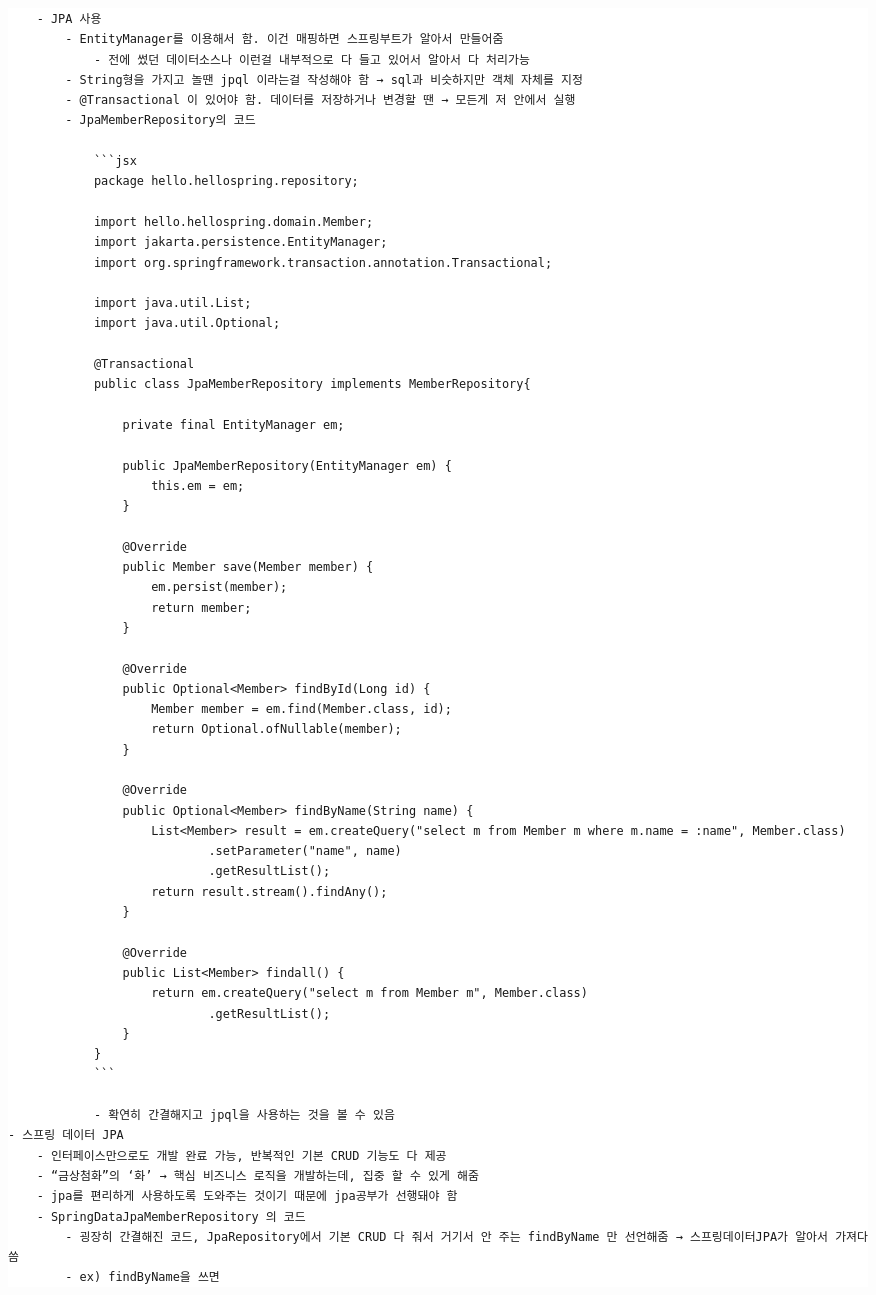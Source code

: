         - JPA 사용
            - EntityManager를 이용해서 함. 이건 매핑하면 스프링부트가 알아서 만들어줌
                - 전에 썼던 데이터소스나 이런걸 내부적으로 다 들고 있어서 알아서 다 처리가능
            - String형을 가지고 놀땐 jpql 이라는걸 작성해야 함 → sql과 비슷하지만 객체 자체를 지정
            - @Transactional 이 있어야 함. 데이터를 저장하거나 변경할 땐 → 모든게 저 안에서 실행
            - JpaMemberRepository의 코드
                
                ```jsx
                package hello.hellospring.repository;
                
                import hello.hellospring.domain.Member;
                import jakarta.persistence.EntityManager;
                import org.springframework.transaction.annotation.Transactional;
                
                import java.util.List;
                import java.util.Optional;
                
                @Transactional
                public class JpaMemberRepository implements MemberRepository{
                
                    private final EntityManager em;
                
                    public JpaMemberRepository(EntityManager em) {
                        this.em = em;
                    }
                
                    @Override
                    public Member save(Member member) {
                        em.persist(member);
                        return member;
                    }
                
                    @Override
                    public Optional<Member> findById(Long id) {
                        Member member = em.find(Member.class, id);
                        return Optional.ofNullable(member);
                    }
                
                    @Override
                    public Optional<Member> findByName(String name) {
                        List<Member> result = em.createQuery("select m from Member m where m.name = :name", Member.class)
                                .setParameter("name", name)
                                .getResultList();
                        return result.stream().findAny();
                    }
                
                    @Override
                    public List<Member> findall() {
                        return em.createQuery("select m from Member m", Member.class)
                                .getResultList();
                    }
                }
                ```
                
                - 확연히 간결해지고 jpql을 사용하는 것을 볼 수 있음
    - 스프링 데이터 JPA
        - 인터페이스만으로도 개발 완료 가능, 반복적인 기본 CRUD 기능도 다 제공
        - “금상첨화”의 ‘화’ → 핵심 비즈니스 로직을 개발하는데, 집중 할 수 있게 해줌
        - jpa를 편리하게 사용하도록 도와주는 것이기 때문에 jpa공부가 선행돼야 함
        - SpringDataJpaMemberRepository 의 코드
            - 굉장히 간결해진 코드, JpaRepository에서 기본 CRUD 다 줘서 거기서 안 주는 findByName 만 선언해줌 → 스프링데이터JPA가 알아서 가져다 씀
            - ex) findByName을 쓰면
            